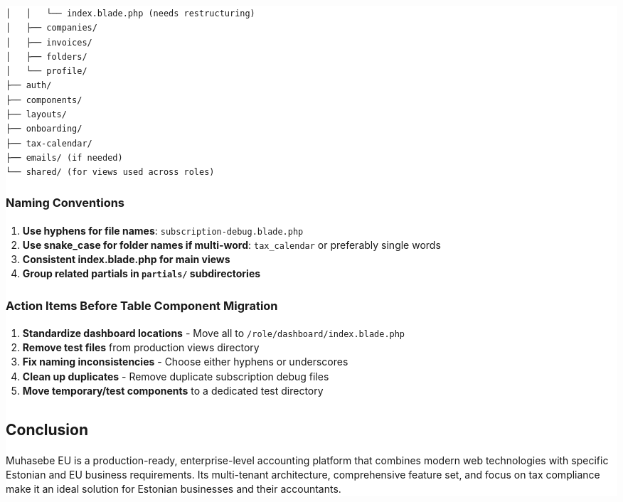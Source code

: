 ```
│   │   └── index.blade.php (needs restructuring)
│   ├── companies/
│   ├── invoices/
│   ├── folders/
│   └── profile/
├── auth/
├── components/
├── layouts/
├── onboarding/
├── tax-calendar/
├── emails/ (if needed)
└── shared/ (for views used across roles)
```

### Naming Conventions
1. **Use hyphens for file names**: `subscription-debug.blade.php`
2. **Use snake_case for folder names if multi-word**: `tax_calendar` or preferably single words
3. **Consistent index.blade.php for main views**
4. **Group related partials in `partials/` subdirectories**

### Action Items Before Table Component Migration
1. **Standardize dashboard locations** - Move all to `/role/dashboard/index.blade.php`
2. **Remove test files** from production views directory
3. **Fix naming inconsistencies** - Choose either hyphens or underscores
4. **Clean up duplicates** - Remove duplicate subscription debug files
5. **Move temporary/test components** to a dedicated test directory

## Conclusion

Muhasebe EU is a production-ready, enterprise-level accounting platform that combines modern web technologies with specific Estonian and EU business requirements. Its multi-tenant architecture, comprehensive feature set, and focus on tax compliance make it an ideal solution for Estonian businesses and their accountants.